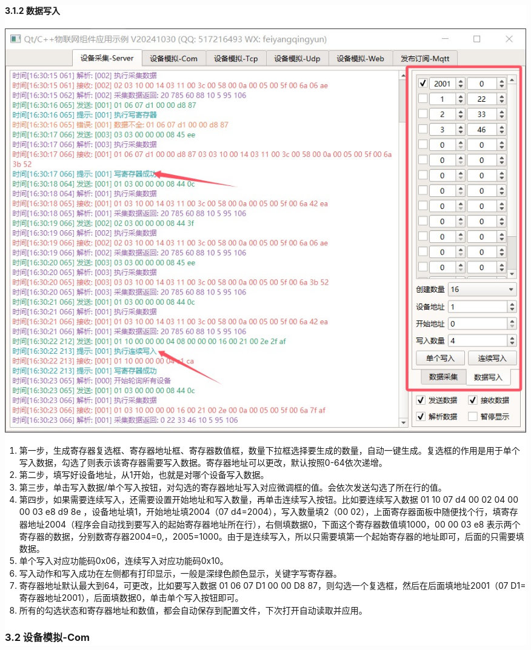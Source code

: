 #### 3.1.2 数据写入
![](snap/iot_server2.jpg)

1. 第一步，生成寄存器复选框、寄存器地址框、寄存器数值框，数量下拉框选择要生成的数量，自动一键生成。复选框的作用是用于单个写入数据，勾选了则表示该寄存器需要写入数据。寄存器地址可以更改，默认按照0-64依次递增。
2. 第二步，填写好设备地址，从1开始，也就是对哪个设备写入数据。
3. 第三步，单击写入数据/单个写入按钮，对勾选的寄存器地址写入对应微调框的值。会依次发送勾选了所在行的值。
4. 第四步，如果需要连续写入，还需要设置开始地址和写入数量，再单击连续写入按钮。比如要连续写入数据 01 10 07 d4 00 02 04 00 00 03 e8 d9 8e ，设备地址填1，开始地址填2004（07 d4=2004），写入数量填2（00 02），上面寄存器面板中随便找个行，填寄存器地址2004（程序会自动找到要写入的起始寄存器地址所在行），右侧填数据0，下面这个寄存器数值填1000，00 00 03 e8 表示两个寄存器的数据，分别数寄存器2004=0,，2005=1000。由于是连续写入，所以只需要填第一个起始寄存器的地址即可，后面的只需要填数据。
5. 单个写入对应功能码0x06，连续写入对应功能码0x10。
6. 写入动作和写入成功在左侧都有打印显示，一般是深绿色颜色显示，关键字写寄存器。
7. 寄存器地址默认最大到64，可更改，比如要写入数据 01 06 07 D1 00 00 D8 87，则勾选一个复选框，然后在后面填地址2001（07 D1=寄存器地址2001），后面填数据0，单击单个写入按钮即可。
8. 所有的勾选状态和寄存器地址和数值，都会自动保存到配置文件，下次打开自动读取并应用。

### 3.2 设备模拟-Com
